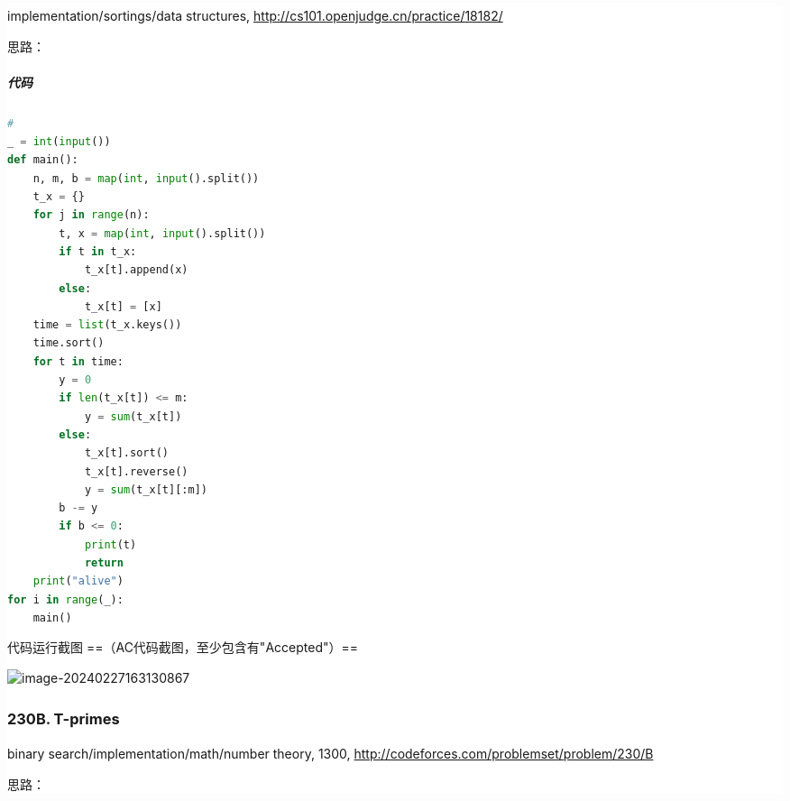 implementation/sortings/data structures, http://cs101.openjudge.cn/practice/18182/



思路：



##### 代码

```python
# 
_ = int(input())
def main():
    n, m, b = map(int, input().split())
    t_x = {}
    for j in range(n):
        t, x = map(int, input().split())
        if t in t_x:
            t_x[t].append(x)
        else:
            t_x[t] = [x]
    time = list(t_x.keys())
    time.sort()
    for t in time:
        y = 0
        if len(t_x[t]) <= m:
            y = sum(t_x[t])
        else:
            t_x[t].sort()
            t_x[t].reverse()
            y = sum(t_x[t][:m])
        b -= y
        if b <= 0:
            print(t)
            return
    print("alive")
for i in range(_):
    main()
```



代码运行截图 ==（AC代码截图，至少包含有"Accepted"）==

![image-20240227163130867](C:\Users\田济维\AppData\Roaming\Typora\typora-user-images\image-20240227163130867.png)



### 230B. T-primes

binary search/implementation/math/number theory, 1300, http://codeforces.com/problemset/problem/230/B



思路：
